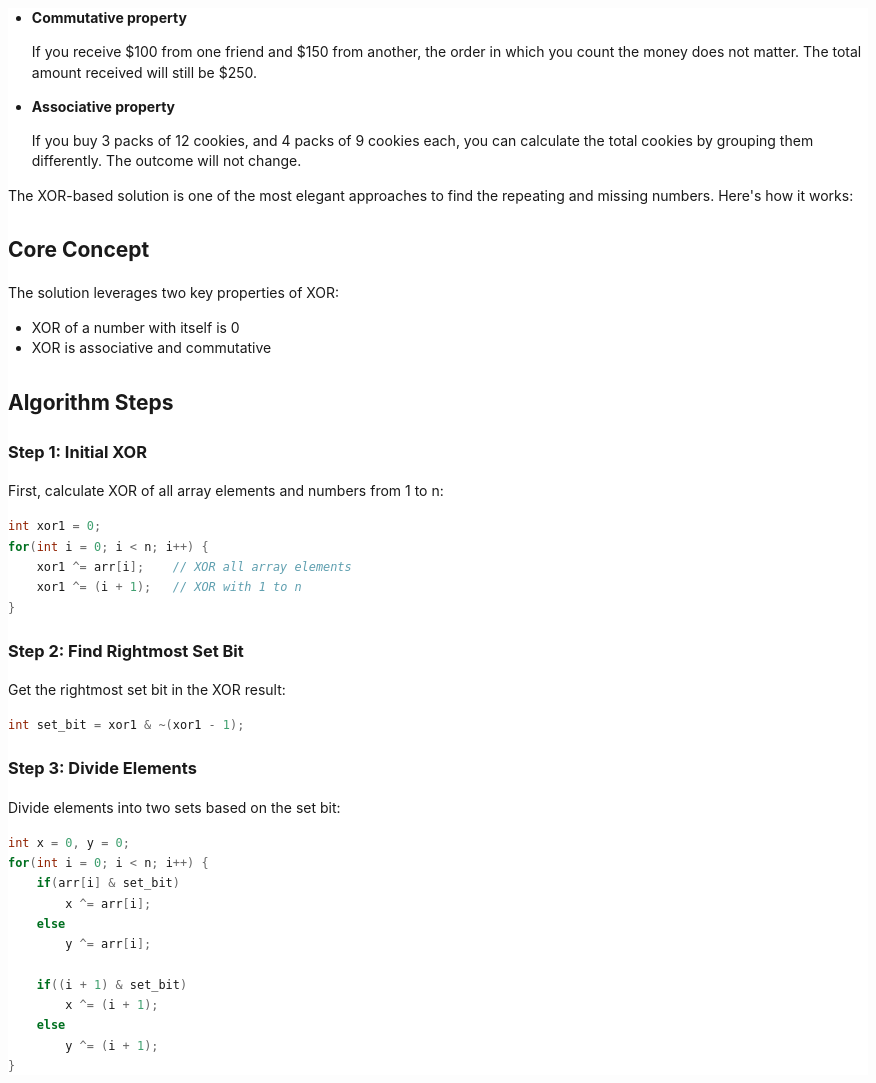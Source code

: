 - **Commutative property**
    
    If you receive $100 from one friend and $150 from another, the order in which you count the money does not matter. The total amount received will still be $250.
    

- **Associative property**
    
    If you buy 3 packs of 12 cookies, and 4 packs of 9 cookies each, you can calculate the total cookies by grouping them differently. The outcome will not change.



The XOR-based solution is one of the most elegant approaches to find the repeating and missing numbers. Here's how it works:

## Core Concept

The solution leverages two key properties of XOR:
- XOR of a number with itself is 0
- XOR is associative and commutative

## Algorithm Steps

### Step 1: Initial XOR
First, calculate XOR of all array elements and numbers from 1 to n:
```cpp
int xor1 = 0;
for(int i = 0; i < n; i++) {
    xor1 ^= arr[i];    // XOR all array elements
    xor1 ^= (i + 1);   // XOR with 1 to n
}
```

### Step 2: Find Rightmost Set Bit
Get the rightmost set bit in the XOR result:
```cpp
int set_bit = xor1 & ~(xor1 - 1);
```

### Step 3: Divide Elements
Divide elements into two sets based on the set bit:
```cpp
int x = 0, y = 0;
for(int i = 0; i < n; i++) {
    if(arr[i] & set_bit)
        x ^= arr[i];
    else
        y ^= arr[i];
        
    if((i + 1) & set_bit)
        x ^= (i + 1);
    else
        y ^= (i + 1);
}
```
